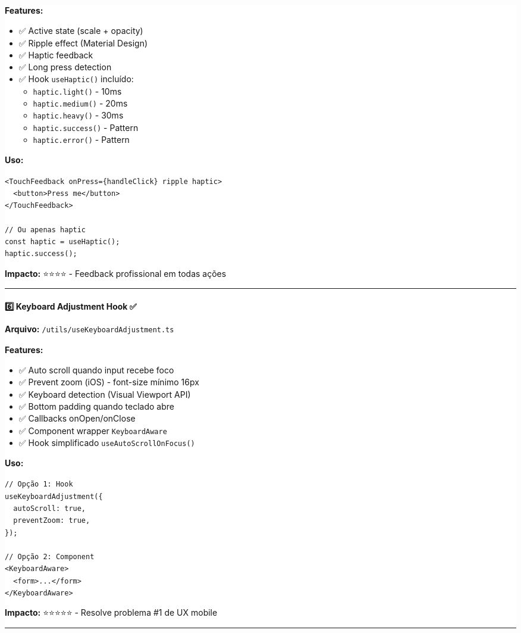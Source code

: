 **Features:**
- ✅ Active state (scale + opacity)
- ✅ Ripple effect (Material Design)
- ✅ Haptic feedback
- ✅ Long press detection
- ✅ Hook `useHaptic()` incluído:
  - `haptic.light()` - 10ms
  - `haptic.medium()` - 20ms
  - `haptic.heavy()` - 30ms
  - `haptic.success()` - Pattern
  - `haptic.error()` - Pattern

**Uso:**
```tsx
<TouchFeedback onPress={handleClick} ripple haptic>
  <button>Press me</button>
</TouchFeedback>

// Ou apenas haptic
const haptic = useHaptic();
haptic.success();
```

**Impacto:** ⭐⭐⭐⭐ - Feedback profissional em todas ações

---

#### 6️⃣ Keyboard Adjustment Hook ✅

**Arquivo:** `/utils/useKeyboardAdjustment.ts`

**Features:**
- ✅ Auto scroll quando input recebe foco
- ✅ Prevent zoom (iOS) - font-size mínimo 16px
- ✅ Keyboard detection (Visual Viewport API)
- ✅ Bottom padding quando teclado abre
- ✅ Callbacks onOpen/onClose
- ✅ Component wrapper `KeyboardAware`
- ✅ Hook simplificado `useAutoScrollOnFocus()`

**Uso:**
```tsx
// Opção 1: Hook
useKeyboardAdjustment({
  autoScroll: true,
  preventZoom: true,
});

// Opção 2: Component
<KeyboardAware>
  <form>...</form>
</KeyboardAware>
```

**Impacto:** ⭐⭐⭐⭐⭐ - Resolve problema #1 de UX mobile

---